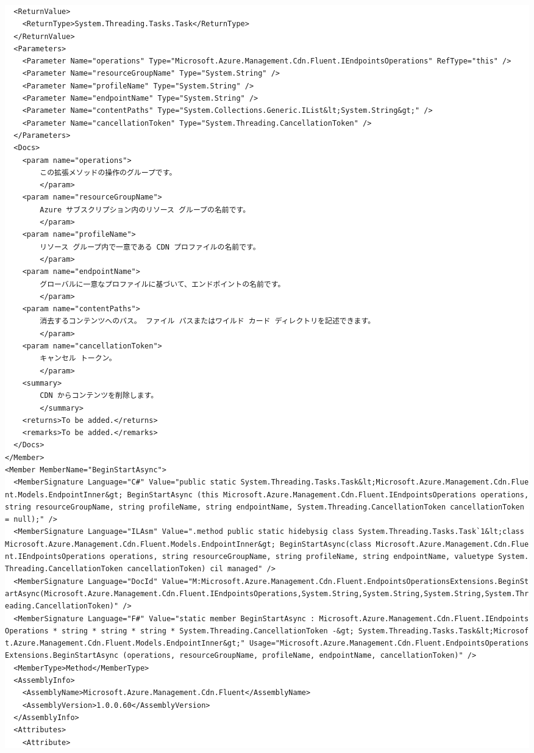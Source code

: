       <ReturnValue>
        <ReturnType>System.Threading.Tasks.Task</ReturnType>
      </ReturnValue>
      <Parameters>
        <Parameter Name="operations" Type="Microsoft.Azure.Management.Cdn.Fluent.IEndpointsOperations" RefType="this" />
        <Parameter Name="resourceGroupName" Type="System.String" />
        <Parameter Name="profileName" Type="System.String" />
        <Parameter Name="endpointName" Type="System.String" />
        <Parameter Name="contentPaths" Type="System.Collections.Generic.IList&lt;System.String&gt;" />
        <Parameter Name="cancellationToken" Type="System.Threading.CancellationToken" />
      </Parameters>
      <Docs>
        <param name="operations">
            この拡張メソッドの操作のグループです。
            </param>
        <param name="resourceGroupName">
            Azure サブスクリプション内のリソース グループの名前です。
            </param>
        <param name="profileName">
            リソース グループ内で一意である CDN プロファイルの名前です。
            </param>
        <param name="endpointName">
            グローバルに一意なプロファイルに基づいて、エンドポイントの名前です。
            </param>
        <param name="contentPaths">
            消去するコンテンツへのパス。 ファイル パスまたはワイルド カード ディレクトリを記述できます。
            </param>
        <param name="cancellationToken">
            キャンセル トークン。
            </param>
        <summary>
            CDN からコンテンツを削除します。
            </summary>
        <returns>To be added.</returns>
        <remarks>To be added.</remarks>
      </Docs>
    </Member>
    <Member MemberName="BeginStartAsync">
      <MemberSignature Language="C#" Value="public static System.Threading.Tasks.Task&lt;Microsoft.Azure.Management.Cdn.Fluent.Models.EndpointInner&gt; BeginStartAsync (this Microsoft.Azure.Management.Cdn.Fluent.IEndpointsOperations operations, string resourceGroupName, string profileName, string endpointName, System.Threading.CancellationToken cancellationToken = null);" />
      <MemberSignature Language="ILAsm" Value=".method public static hidebysig class System.Threading.Tasks.Task`1&lt;class Microsoft.Azure.Management.Cdn.Fluent.Models.EndpointInner&gt; BeginStartAsync(class Microsoft.Azure.Management.Cdn.Fluent.IEndpointsOperations operations, string resourceGroupName, string profileName, string endpointName, valuetype System.Threading.CancellationToken cancellationToken) cil managed" />
      <MemberSignature Language="DocId" Value="M:Microsoft.Azure.Management.Cdn.Fluent.EndpointsOperationsExtensions.BeginStartAsync(Microsoft.Azure.Management.Cdn.Fluent.IEndpointsOperations,System.String,System.String,System.String,System.Threading.CancellationToken)" />
      <MemberSignature Language="F#" Value="static member BeginStartAsync : Microsoft.Azure.Management.Cdn.Fluent.IEndpointsOperations * string * string * string * System.Threading.CancellationToken -&gt; System.Threading.Tasks.Task&lt;Microsoft.Azure.Management.Cdn.Fluent.Models.EndpointInner&gt;" Usage="Microsoft.Azure.Management.Cdn.Fluent.EndpointsOperationsExtensions.BeginStartAsync (operations, resourceGroupName, profileName, endpointName, cancellationToken)" />
      <MemberType>Method</MemberType>
      <AssemblyInfo>
        <AssemblyName>Microsoft.Azure.Management.Cdn.Fluent</AssemblyName>
        <AssemblyVersion>1.0.0.60</AssemblyVersion>
      </AssemblyInfo>
      <Attributes>
        <Attribute>